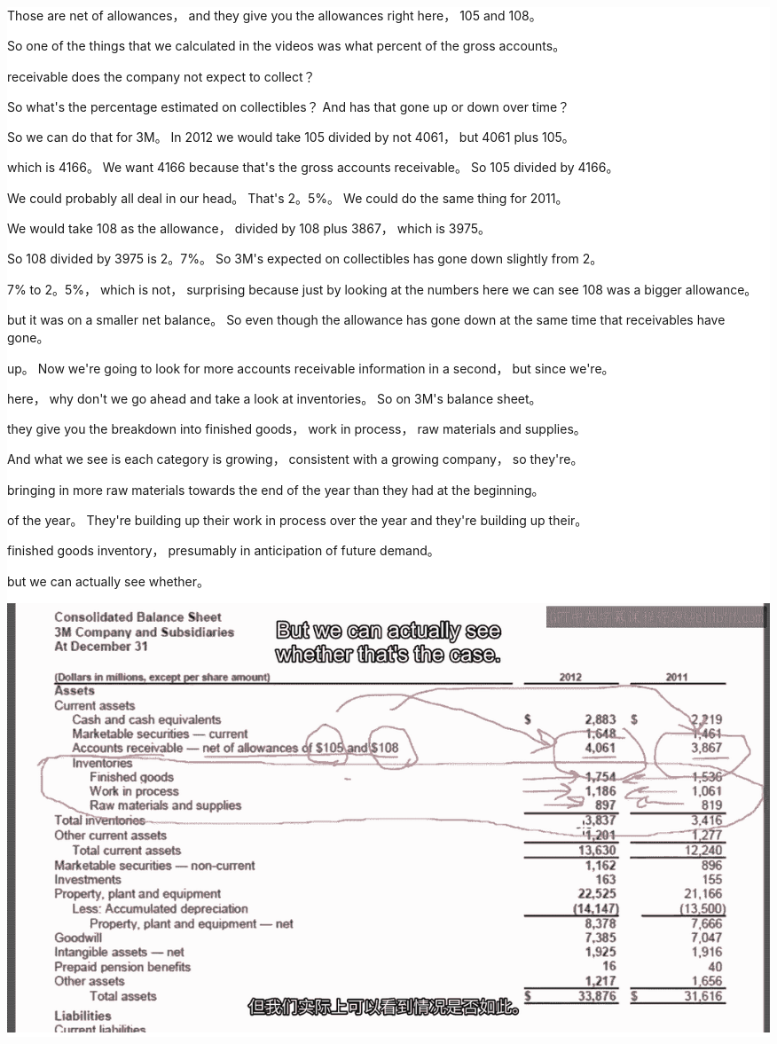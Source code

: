  Those are net of allowances， and they give you the allowances right here， 105 and 108。

 So one of the things that we calculated in the videos was what percent of the gross accounts。

 receivable does the company not expect to collect？

 So what's the percentage estimated on collectibles？ And has that gone up or down over time？

 So we can do that for 3M。 In 2012 we would take 105 divided by not 4061， but 4061 plus 105。

 which is 4166。 We want 4166 because that's the gross accounts receivable。 So 105 divided by 4166。

 We could probably all deal in our head。 That's 2。5%。 We could do the same thing for 2011。

 We would take 108 as the allowance， divided by 108 plus 3867， which is 3975。

 So 108 divided by 3975 is 2。7%。 So 3M's expected on collectibles has gone down slightly from 2。

7% to 2。5%， which is not， surprising because just by looking at the numbers here we can see 108 was a bigger allowance。

 but it was on a smaller net balance。 So even though the allowance has gone down at the same time that receivables have gone。

 up。 Now we're going to look for more accounts receivable information in a second， but since we're。

 here， why don't we go ahead and take a look at inventories。 So on 3M's balance sheet。

 they give you the breakdown into finished goods， work in process， raw materials and supplies。

 And what we see is each category is growing， consistent with a growing company， so they're。

 bringing in more raw materials towards the end of the year than they had at the beginning。

 of the year。 They're building up their work in process over the year and they're building up their。

 finished goods inventory， presumably in anticipation of future demand。

 but we can actually see whether。

![](img/d15b67c86d99b9656256320579bd7836_5.png)
